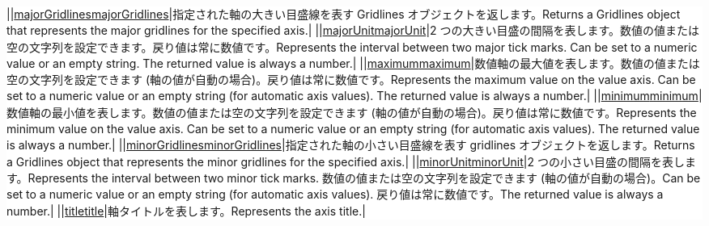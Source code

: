 ||[<span data-ttu-id="1c9cc-472">majorGridlines</span><span class="sxs-lookup"><span data-stu-id="1c9cc-472">majorGridlines</span></span>](/javascript/api/excel/excel.chartaxisupdatedata#majorgridlines)|<span data-ttu-id="1c9cc-473">指定された軸の大きい目盛線を表す Gridlines オブジェクトを返します。</span><span class="sxs-lookup"><span data-stu-id="1c9cc-473">Returns a Gridlines object that represents the major gridlines for the specified axis.</span></span>|
||[<span data-ttu-id="1c9cc-474">majorUnit</span><span class="sxs-lookup"><span data-stu-id="1c9cc-474">majorUnit</span></span>](/javascript/api/excel/excel.chartaxisupdatedata#majorunit)|<span data-ttu-id="1c9cc-p169">2 つの大きい目盛の間隔を表します。数値の値または空の文字列を設定できます。戻り値は常に数値です。</span><span class="sxs-lookup"><span data-stu-id="1c9cc-p169">Represents the interval between two major tick marks. Can be set to a numeric value or an empty string.  The returned value is always a number.</span></span>|
||[<span data-ttu-id="1c9cc-478">maximum</span><span class="sxs-lookup"><span data-stu-id="1c9cc-478">maximum</span></span>](/javascript/api/excel/excel.chartaxisupdatedata#maximum)|<span data-ttu-id="1c9cc-p170">数値軸の最大値を表します。数値の値または空の文字列を設定できます (軸の値が自動の場合)。戻り値は常に数値です。</span><span class="sxs-lookup"><span data-stu-id="1c9cc-p170">Represents the maximum value on the value axis.  Can be set to a numeric value or an empty string (for automatic axis values).  The returned value is always a number.</span></span>|
||[<span data-ttu-id="1c9cc-482">minimum</span><span class="sxs-lookup"><span data-stu-id="1c9cc-482">minimum</span></span>](/javascript/api/excel/excel.chartaxisupdatedata#minimum)|<span data-ttu-id="1c9cc-p171">数値軸の最小値を表します。数値の値または空の文字列を設定できます (軸の値が自動の場合)。戻り値は常に数値です。</span><span class="sxs-lookup"><span data-stu-id="1c9cc-p171">Represents the minimum value on the value axis. Can be set to a numeric value or an empty string (for automatic axis values).  The returned value is always a number.</span></span>|
||[<span data-ttu-id="1c9cc-486">minorGridlines</span><span class="sxs-lookup"><span data-stu-id="1c9cc-486">minorGridlines</span></span>](/javascript/api/excel/excel.chartaxisupdatedata#minorgridlines)|<span data-ttu-id="1c9cc-487">指定された軸の小さい目盛線を表す gridlines オブジェクトを返します。</span><span class="sxs-lookup"><span data-stu-id="1c9cc-487">Returns a Gridlines object that represents the minor gridlines for the specified axis.</span></span>|
||[<span data-ttu-id="1c9cc-488">minorUnit</span><span class="sxs-lookup"><span data-stu-id="1c9cc-488">minorUnit</span></span>](/javascript/api/excel/excel.chartaxisupdatedata#minorunit)|<span data-ttu-id="1c9cc-489">2 つの小さい目盛の間隔を表します。</span><span class="sxs-lookup"><span data-stu-id="1c9cc-489">Represents the interval between two minor tick marks.</span></span> <span data-ttu-id="1c9cc-490">数値の値または空の文字列を設定できます (軸の値が自動の場合)。</span><span class="sxs-lookup"><span data-stu-id="1c9cc-490">Can be set to a numeric value or an empty string (for automatic axis values).</span></span> <span data-ttu-id="1c9cc-491">戻り値は常に数値です。</span><span class="sxs-lookup"><span data-stu-id="1c9cc-491">The returned value is always a number.</span></span>|
||[<span data-ttu-id="1c9cc-492">title</span><span class="sxs-lookup"><span data-stu-id="1c9cc-492">title</span></span>](/javascript/api/excel/excel.chartaxisupdatedata#title)|<span data-ttu-id="1c9cc-493">軸タイトルを表します。</span><span class="sxs-lookup"><span data-stu-id="1c9cc-493">Represents the axis title.</span></span>|